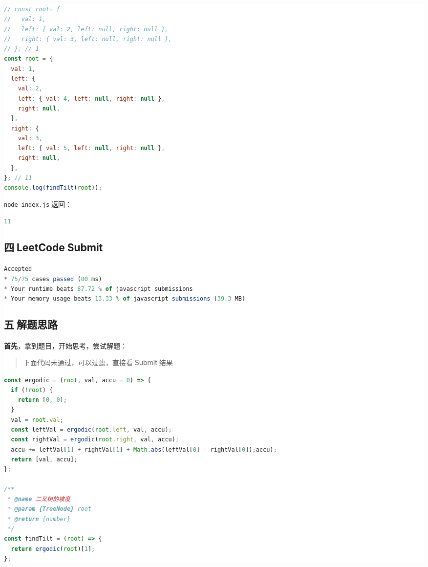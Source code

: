 ```js
// const root= {
//   val: 1,
//   left: { val: 2, left: null, right: null },
//   right: { val: 3, left: null, right: null },
// }; // 1
const root = {
  val: 1,
  left: {
    val: 2,
    left: { val: 4, left: null, right: null },
    right: null,
  },
  right: {
    val: 3,
    left: { val: 5, left: null, right: null },
    right: null,
  },
}; // 11
console.log(findTilt(root));
```

`node index.js` 返回：

```js
11
```

## 四 LeetCode Submit



```js
Accepted
* 75/75 cases passed (80 ms)
* Your runtime beats 87.72 % of javascript submissions
* Your memory usage beats 13.33 % of javascript submissions (39.3 MB)
```

## 五 解题思路



**首先**，拿到题目，开始思考，尝试解题：

> 下面代码未通过，可以过滤，直接看 Submit 结果

```js
const ergodic = (root, val, accu = 0) => {
  if (!root) {
    return [0, 0];
  }
  val = root.val;
  const leftVal = ergodic(root.left, val, accu);
  const rightVal = ergodic(root.right, val, accu);
  accu += leftVal[1] + rightVal[1] + Math.abs(leftVal[0] - rightVal[0]);accu);
  return [val, accu];
};

/**
 * @name 二叉树的坡度
 * @param {TreeNode} root
 * @return {number}
 */
const findTilt = (root) => {
  return ergodic(root)[1];
};
```
